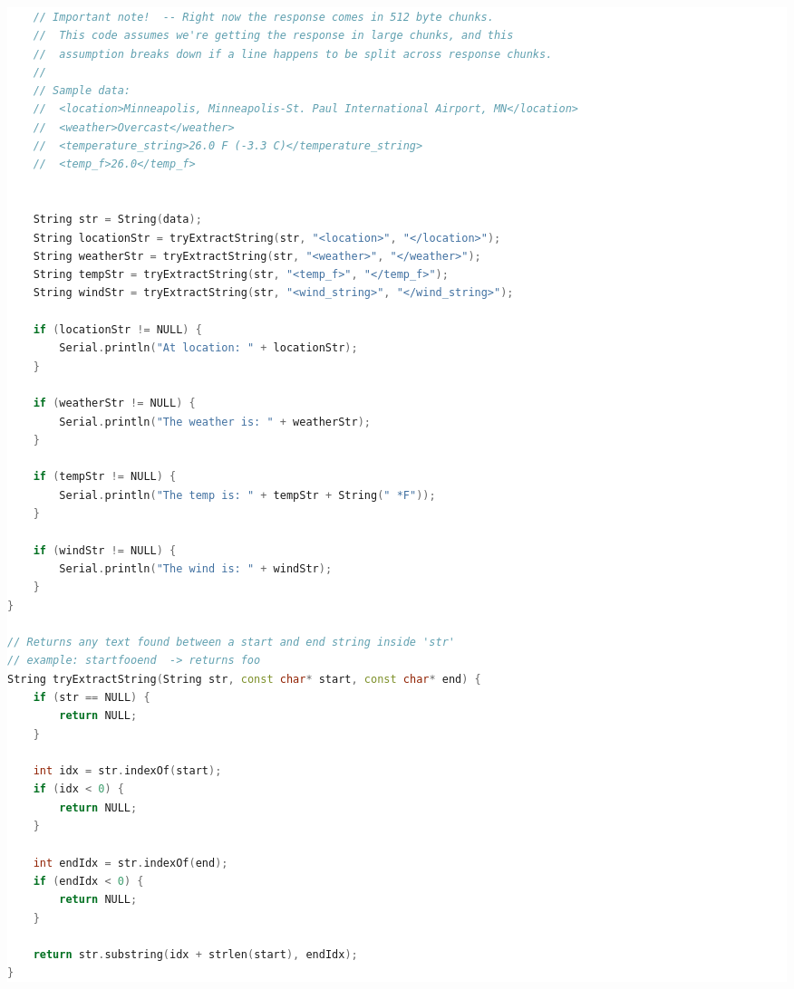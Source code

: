 ```cpp
    // Important note!  -- Right now the response comes in 512 byte chunks.  
    //  This code assumes we're getting the response in large chunks, and this
    //  assumption breaks down if a line happens to be split across response chunks.
    //
    // Sample data:
    //  <location>Minneapolis, Minneapolis-St. Paul International Airport, MN</location>
    //  <weather>Overcast</weather>
    //  <temperature_string>26.0 F (-3.3 C)</temperature_string>
    //  <temp_f>26.0</temp_f>

    
    String str = String(data);
    String locationStr = tryExtractString(str, "<location>", "</location>");
    String weatherStr = tryExtractString(str, "<weather>", "</weather>");
    String tempStr = tryExtractString(str, "<temp_f>", "</temp_f>");
    String windStr = tryExtractString(str, "<wind_string>", "</wind_string>");

    if (locationStr != NULL) {
        Serial.println("At location: " + locationStr);
    }
    
    if (weatherStr != NULL) {
        Serial.println("The weather is: " + weatherStr);
    }
    
    if (tempStr != NULL) {
        Serial.println("The temp is: " + tempStr + String(" *F"));
    }
    
    if (windStr != NULL) {
        Serial.println("The wind is: " + windStr);
    }
}

// Returns any text found between a start and end string inside 'str'
// example: startfooend  -> returns foo
String tryExtractString(String str, const char* start, const char* end) {
    if (str == NULL) {
        return NULL;
    }
    
    int idx = str.indexOf(start);
    if (idx < 0) {
        return NULL;
    }
    
    int endIdx = str.indexOf(end);
    if (endIdx < 0) {
        return NULL;
    }
    
    return str.substring(idx + strlen(start), endIdx);
}
```
